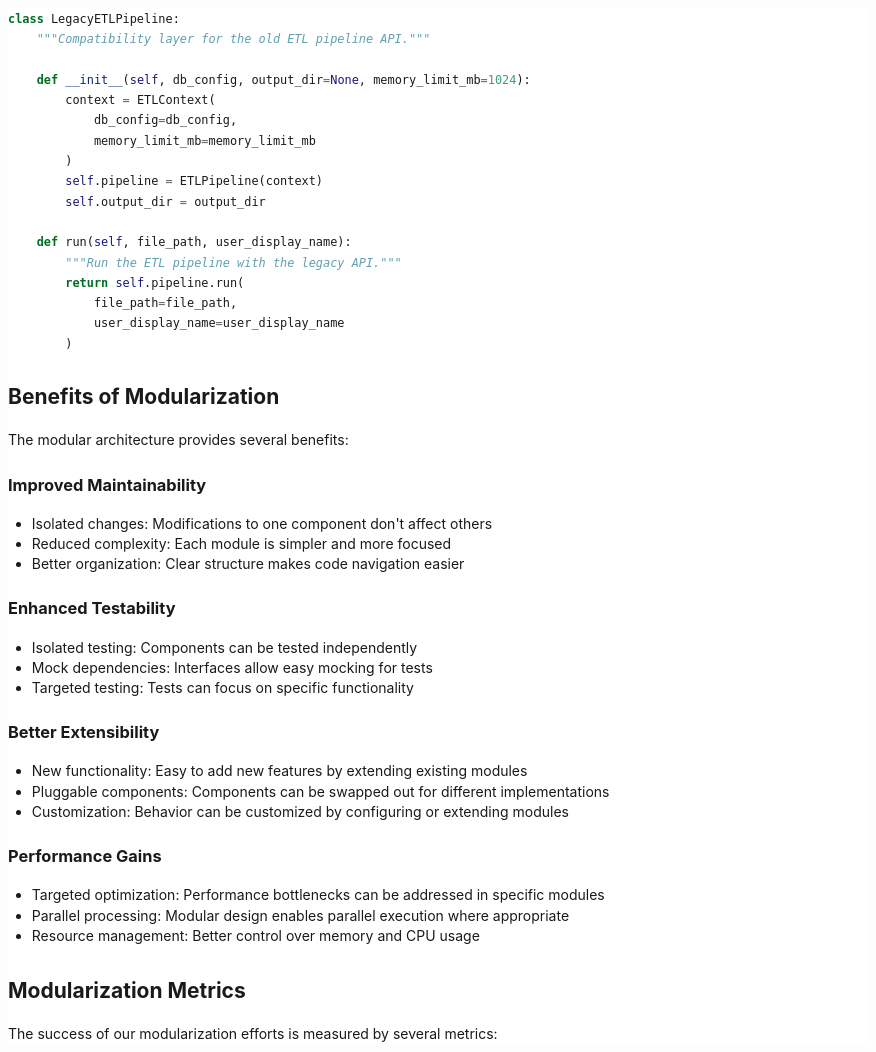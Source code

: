 ```python
class LegacyETLPipeline:
    """Compatibility layer for the old ETL pipeline API."""

    def __init__(self, db_config, output_dir=None, memory_limit_mb=1024):
        context = ETLContext(
            db_config=db_config,
            memory_limit_mb=memory_limit_mb
        )
        self.pipeline = ETLPipeline(context)
        self.output_dir = output_dir

    def run(self, file_path, user_display_name):
        """Run the ETL pipeline with the legacy API."""
        return self.pipeline.run(
            file_path=file_path,
            user_display_name=user_display_name
        )
```

## Benefits of Modularization

The modular architecture provides several benefits:

### Improved Maintainability

- Isolated changes: Modifications to one component don't affect others
- Reduced complexity: Each module is simpler and more focused
- Better organization: Clear structure makes code navigation easier

### Enhanced Testability

- Isolated testing: Components can be tested independently
- Mock dependencies: Interfaces allow easy mocking for tests
- Targeted testing: Tests can focus on specific functionality

### Better Extensibility

- New functionality: Easy to add new features by extending existing modules
- Pluggable components: Components can be swapped out for different implementations
- Customization: Behavior can be customized by configuring or extending modules

### Performance Gains

- Targeted optimization: Performance bottlenecks can be addressed in specific modules
- Parallel processing: Modular design enables parallel execution where appropriate
- Resource management: Better control over memory and CPU usage

## Modularization Metrics

The success of our modularization efforts is measured by several metrics:

